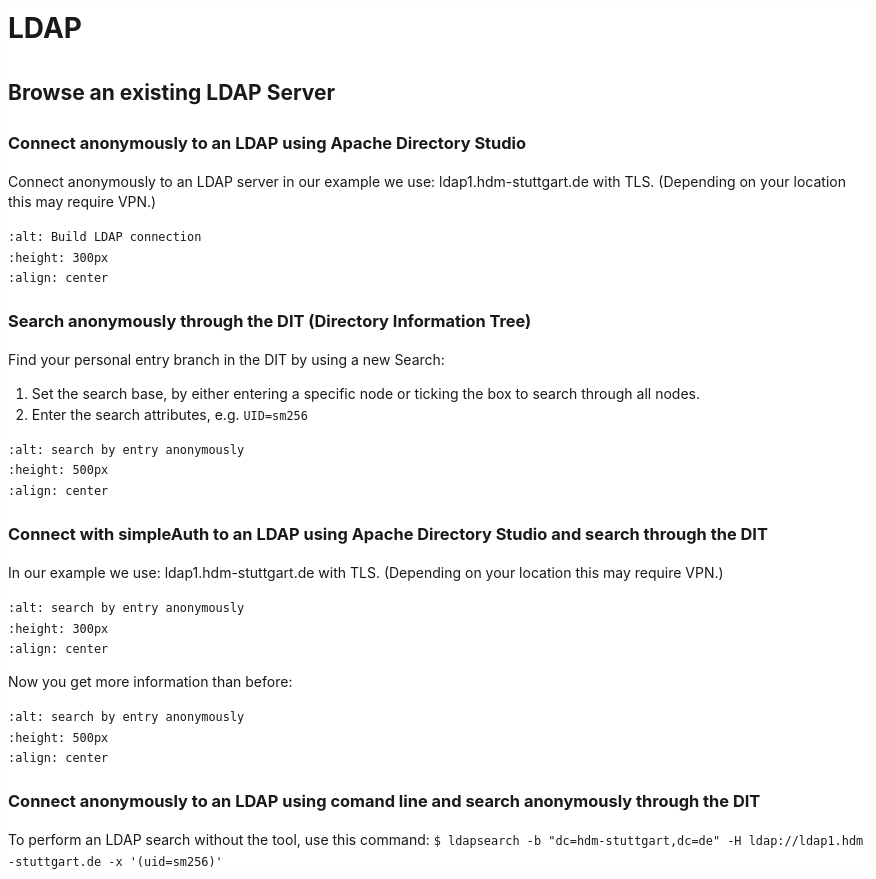 # LDAP
## Browse an existing LDAP Server 

### Connect anonymously to an LDAP using Apache Directory Studio 
Connect anonymously to an LDAP server in our example we use: ldap1.hdm-stuttgart.de with TLS. (Depending on your location this may require VPN.)

```{image} ./images/LDAP_connection.png
:alt: Build LDAP connection
:height: 300px
:align: center
```

### Search anonymously through the DIT (Directory Information Tree)
Find your personal entry branch in the DIT by using a new Search: 
1. Set the search base, by either entering a specific node or ticking the box to search through all nodes.
2. Enter the search attributes, e.g. ```UID=sm256```

```{image} ./images/SearchByEntryAnonymously.png
:alt: search by entry anonymously
:height: 500px
:align: center
```



### Connect with simpleAuth to an LDAP using Apache Directory Studio and search through the DIT
In our example we use: ldap1.hdm-stuttgart.de with TLS. (Depending on your location this may require VPN.)

```{image} ./images/Simple_Auth.png
:alt: search by entry anonymously
:height: 300px
:align: center
```

Now you get more information than before:

```{image} ./images/SearchByEntryAuth.png
:alt: search by entry anonymously
:height: 500px
:align: center
```

### Connect anonymously to an LDAP using comand line and search anonymously through the DIT

To perform an LDAP search without the tool, use this 
command:
`$ ldapsearch -b "dc=hdm-stuttgart,dc=de" -H ldap://ldap1.hdm-stuttgart.de -x '(uid=sm256)'`

